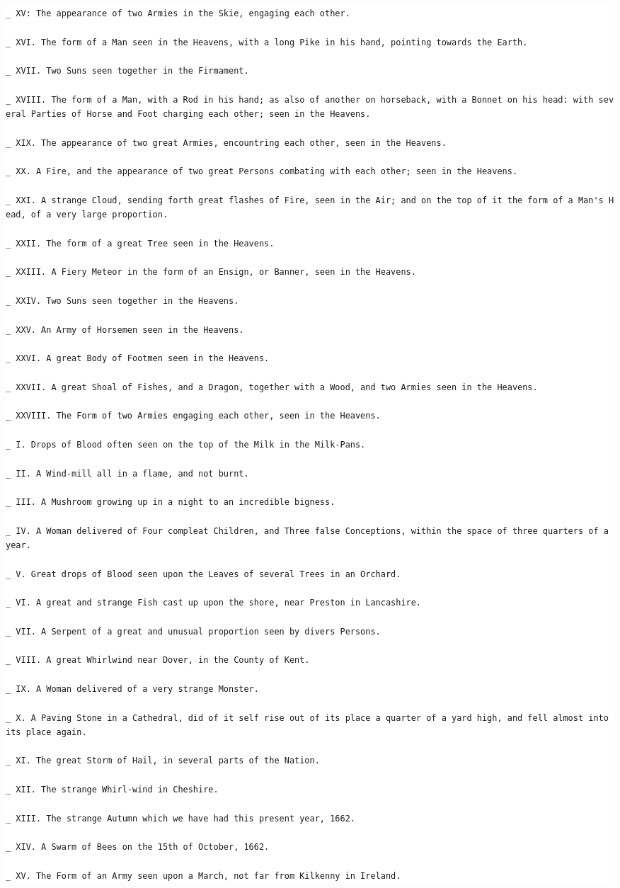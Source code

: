     _ XV: The appearance of two Armies in the Skie, engaging each other.

    _ XVI. The form of a Man seen in the Heavens, with a long Pike in his hand, pointing towards the Earth.

    _ XVII. Two Suns seen together in the Firmament.

    _ XVIII. The form of a Man, with a Rod in his hand; as also of another on horseback, with a Bonnet on his head: with several Parties of Horse and Foot charging each other; seen in the Heavens.

    _ XIX. The appearance of two great Armies, encountring each other, seen in the Heavens.

    _ XX. A Fire, and the appearance of two great Persons combating with each other; seen in the Heavens.

    _ XXI. A strange Cloud, sending forth great flashes of Fire, seen in the Air; and on the top of it the form of a Man's Head, of a very large proportion.

    _ XXII. The form of a great Tree seen in the Heavens.

    _ XXIII. A Fiery Meteor in the form of an Ensign, or Banner, seen in the Heavens.

    _ XXIV. Two Suns seen together in the Heavens.

    _ XXV. An Army of Horsemen seen in the Heavens.

    _ XXVI. A great Body of Footmen seen in the Heavens.

    _ XXVII. A great Shoal of Fishes, and a Dragon, together with a Wood, and two Armies seen in the Heavens.

    _ XXVIII. The Form of two Armies engaging each other, seen in the Heavens.

    _ I. Drops of Blood often seen on the top of the Milk in the Milk-Pans.

    _ II. A Wind-mill all in a flame, and not burnt.

    _ III. A Mushroom growing up in a night to an incredible bigness.

    _ IV. A Woman delivered of Four compleat Children, and Three false Conceptions, within the space of three quarters of a year.

    _ V. Great drops of Blood seen upon the Leaves of several Trees in an Orchard.

    _ VI. A great and strange Fish cast up upon the shore, near Preston in Lancashire.

    _ VII. A Serpent of a great and unusual proportion seen by divers Persons.

    _ VIII. A great Whirlwind near Dover, in the County of Kent.

    _ IX. A Woman delivered of a very strange Monster.

    _ X. A Paving Stone in a Cathedral, did of it self rise out of its place a quarter of a yard high, and fell almost into its place again.

    _ XI. The great Storm of Hail, in several parts of the Nation.

    _ XII. The strange Whirl-wind in Cheshire.

    _ XIII. The strange Autumn which we have had this present year, 1662.

    _ XIV. A Swarm of Bees on the 15th of October, 1662.

    _ XV. The Form of an Army seen upon a March, not far from Kilkenny in Ireland.
